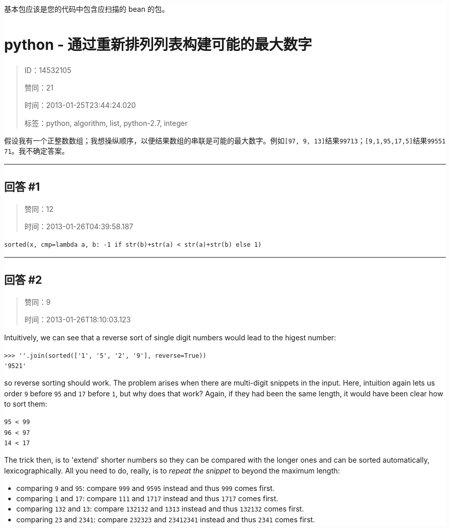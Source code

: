 基本包应该是您的代码中包含应扫描的 bean 的包。

# python - 通过重新排列列表构建可能的最大数字

> ID：14532105
> 
> 赞同：21
> 
> 时间：2013-01-25T23:44:24.020
> 
> 标签：python, algorithm, list, python-2.7, integer

假设我有一个正整数数组；我想操纵顺序，以便结果数组的串联是可能的最大数字。例如`[97, 9, 13]`结果`99713`；`[9,1,95,17,5]`结果`9955171`。我不确定答案。

* * *

## 回答 #1

> 赞同：12
> 
> 时间：2013-01-26T04:39:58.187

`sorted(x, cmp=lambda a, b: -1 if str(b)+str(a) < str(a)+str(b) else 1)`

* * *

## 回答 #2

> 赞同：9
> 
> 时间：2013-01-26T18:10:03.123

Intuitively, we can see that a reverse sort of single digit numbers would lead to the higest number:

```
>>> ''.join(sorted(['1', '5', '2', '9'], reverse=True))
'9521' 
```

so reverse sorting should work. The problem arises when there are multi-digit snippets in the input. Here, intuition again lets us order `9` before `95` and `17` before `1`, but why does that work? Again, if they had been the same length, it would have been clear how to sort them:

```
95 < 99
96 < 97
14 < 17 
```

The trick then, is to 'extend' shorter numbers so they can be compared with the longer ones and can be sorted automatically, lexicographically. All you need to do, really, is to *repeat the snippet* to beyond the maximum length:

*   comparing `9` and `95`: compare `999` and `9595` instead and thus `999` comes first.
*   comparing `1` and `17`: compare `111` and `1717` instead and thus `1717` comes first.
*   comparing `132` and `13`: compare `132132` and `1313` instead and thus `132132` comes first.
*   comparing `23` and `2341`: compare `232323` and `23412341` instead and thus `2341` comes first.
